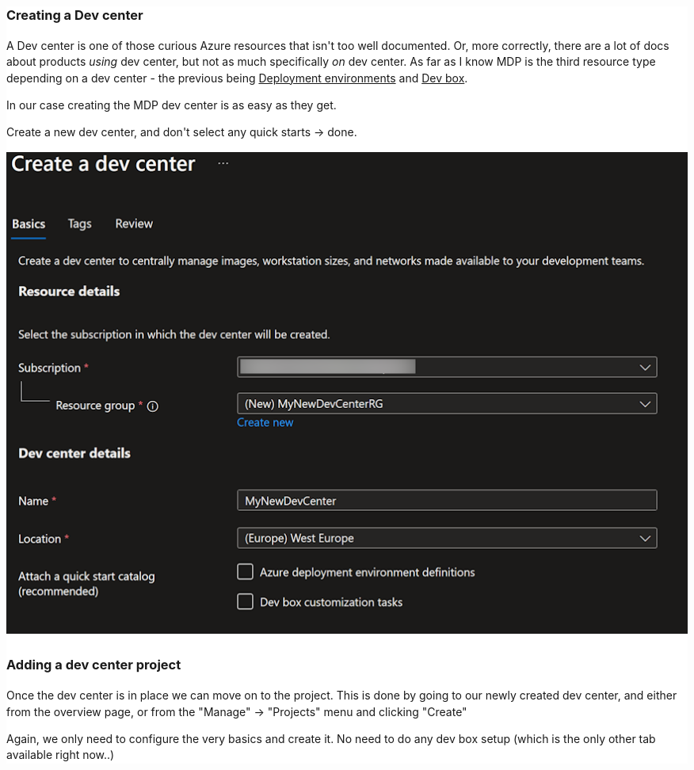 ### Creating a Dev center

A Dev center is one of those curious Azure resources that isn't too well documented. Or, more correctly, there are a lot of docs about products _using_ dev center, but not as much specifically _on_ dev center. As far as I know MDP is the third resource type depending on a dev center - the previous being [Deployment environments](https://learn.microsoft.com/azure/deployment-environments/quickstart-create-and-configure-devcenter?wt.mc_id=DT-MVP-5005317) and [Dev box](https://learn.microsoft.com/azure/dev-box/how-to-manage-dev-center?wt.mc_id=DT-MVP-5005317).

In our case creating the MDP dev center is as easy as they get.

Create a new dev center, and don't select any quick starts -> done.

![dev center settings](../images/azdo.mdp/3.png)

### Adding a dev center project

Once the dev center is in place we can move on to the project. This is done by going to our newly created dev center, and either from the overview page, or from the "Manage" -> "Projects" menu and clicking "Create"

Again, we only need to configure the very basics and create it. No need to do any dev box setup (which is the only other tab available right now..)
